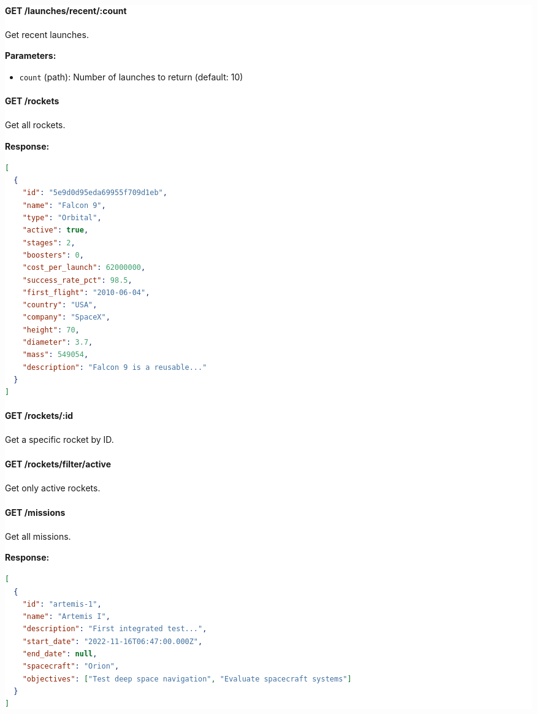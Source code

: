 #### GET /launches/recent/:count
Get recent launches.

**Parameters:**
- `count` (path): Number of launches to return (default: 10)

#### GET /rockets
Get all rockets.

**Response:**
```json
[
  {
    "id": "5e9d0d95eda69955f709d1eb",
    "name": "Falcon 9",
    "type": "Orbital",
    "active": true,
    "stages": 2,
    "boosters": 0,
    "cost_per_launch": 62000000,
    "success_rate_pct": 98.5,
    "first_flight": "2010-06-04",
    "country": "USA",
    "company": "SpaceX",
    "height": 70,
    "diameter": 3.7,
    "mass": 549054,
    "description": "Falcon 9 is a reusable..."
  }
]
```

#### GET /rockets/:id
Get a specific rocket by ID.

#### GET /rockets/filter/active
Get only active rockets.

#### GET /missions
Get all missions.

**Response:**
```json
[
  {
    "id": "artemis-1",
    "name": "Artemis I",
    "description": "First integrated test...",
    "start_date": "2022-11-16T06:47:00.000Z",
    "end_date": null,
    "spacecraft": "Orion",
    "objectives": ["Test deep space navigation", "Evaluate spacecraft systems"]
  }
]
```
